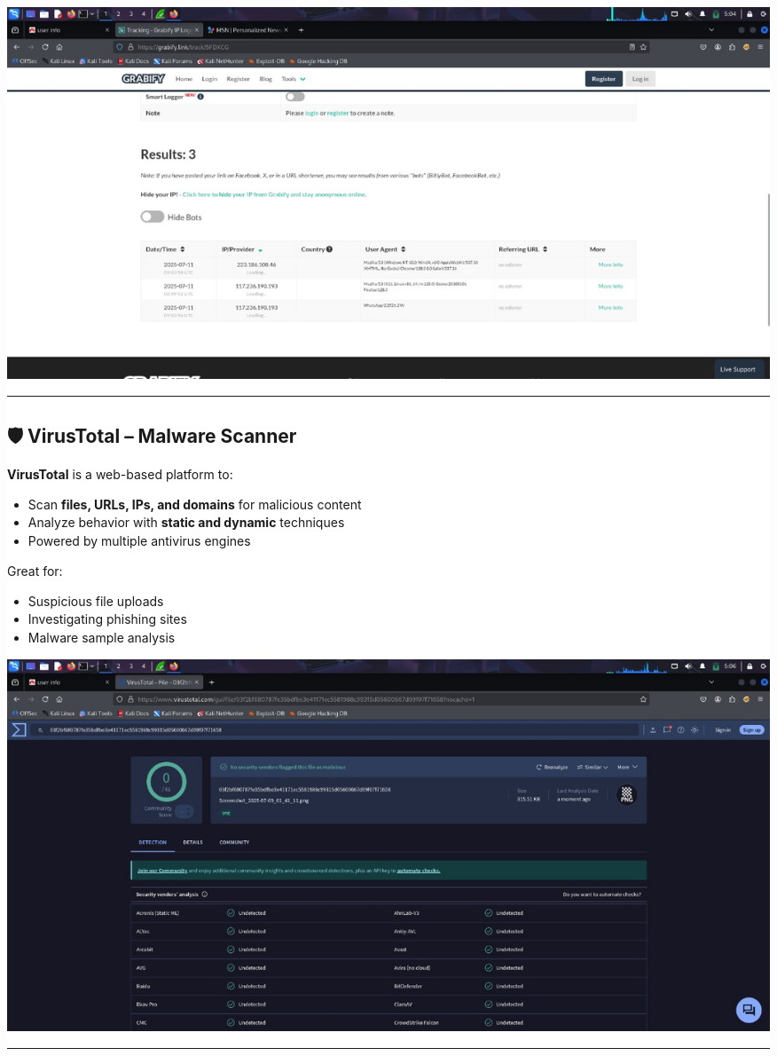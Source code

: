 ![grabify](https://github.com/ayanrfn/cybersecurity-internship-2025/blob/main/day2img/grabify.jpg)

---

## 🛡️ VirusTotal – Malware Scanner

**VirusTotal** is a web-based platform to:
- Scan **files, URLs, IPs, and domains** for malicious content
- Analyze behavior with **static and dynamic** techniques
- Powered by multiple antivirus engines

Great for:
- Suspicious file uploads
- Investigating phishing sites
- Malware sample analysis

![virustotal](https://github.com/ayanrfn/cybersecurity-internship-2025/blob/main/day2img/virustotal.jpg)

---